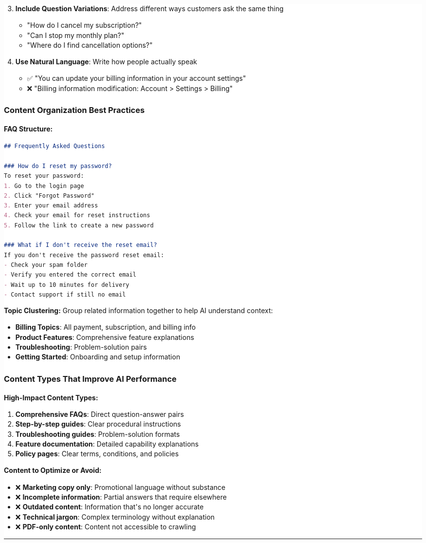 3. **Include Question Variations**: Address different ways customers ask the same thing
   - "How do I cancel my subscription?"
   - "Can I stop my monthly plan?"
   - "Where do I find cancellation options?"

4. **Use Natural Language**: Write how people actually speak
   - ✅ "You can update your billing information in your account settings"
   - ❌ "Billing information modification: Account > Settings > Billing"

### Content Organization Best Practices

**FAQ Structure:**
```markdown
## Frequently Asked Questions

### How do I reset my password?
To reset your password:
1. Go to the login page
2. Click "Forgot Password"
3. Enter your email address
4. Check your email for reset instructions
5. Follow the link to create a new password

### What if I don't receive the reset email?
If you don't receive the password reset email:
- Check your spam folder
- Verify you entered the correct email
- Wait up to 10 minutes for delivery
- Contact support if still no email
```

**Topic Clustering:**
Group related information together to help AI understand context:
- **Billing Topics**: All payment, subscription, and billing info
- **Product Features**: Comprehensive feature explanations
- **Troubleshooting**: Problem-solution pairs
- **Getting Started**: Onboarding and setup information

### Content Types That Improve AI Performance

**High-Impact Content Types:**

1. **Comprehensive FAQs**: Direct question-answer pairs
2. **Step-by-step guides**: Clear procedural instructions
3. **Troubleshooting guides**: Problem-solution formats
4. **Feature documentation**: Detailed capability explanations
5. **Policy pages**: Clear terms, conditions, and policies

**Content to Optimize or Avoid:**

- ❌ **Marketing copy only**: Promotional language without substance
- ❌ **Incomplete information**: Partial answers that require elsewhere
- ❌ **Outdated content**: Information that's no longer accurate
- ❌ **Technical jargon**: Complex terminology without explanation
- ❌ **PDF-only content**: Content not accessible to crawling

---